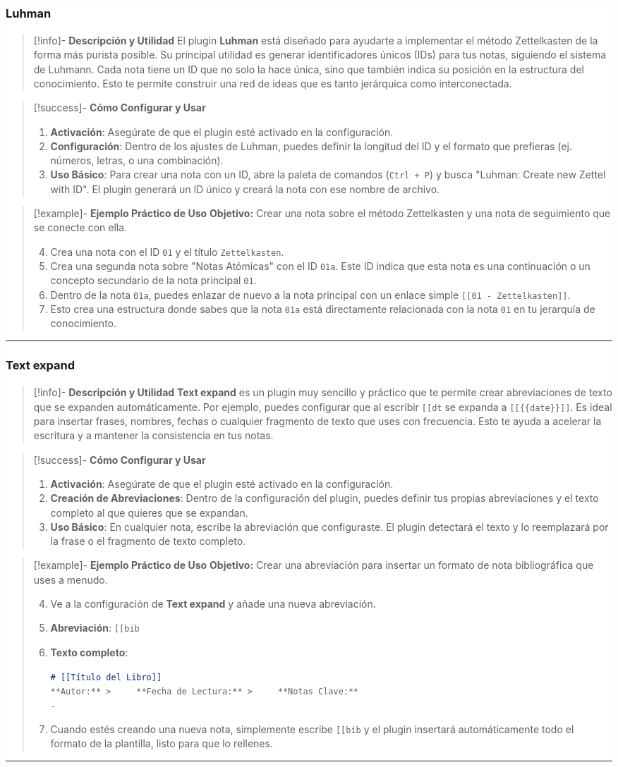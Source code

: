 
### **Luhman**
> [!info]- **Descripción y Utilidad**
> El plugin **Luhman** está diseñado para ayudarte a implementar el método Zettelkasten de la forma más purista posible. Su principal utilidad es generar identificadores únicos (IDs) para tus notas, siguiendo el sistema de Luhmann. Cada nota tiene un ID que no solo la hace única, sino que también indica su posición en la estructura del conocimiento. Esto te permite construir una red de ideas que es tanto jerárquica como interconectada.

> [!success]- **Cómo Configurar y Usar**
>
> 1.  **Activación**: Asegúrate de que el plugin esté activado en la configuración.
> 2.  **Configuración**: Dentro de los ajustes de Luhman, puedes definir la longitud del ID y el formato que prefieras (ej. números, letras, o una combinación).
> 3.  **Uso Básico**: Para crear una nota con un ID, abre la paleta de comandos (`Ctrl + P`) y busca "Luhman: Create new Zettel with ID". El plugin generará un ID único y creará la nota con ese nombre de archivo.

> [!example]- **Ejemplo Práctico de Uso**
> **Objetivo:** Crear una nota sobre el método Zettelkasten y una nota de seguimiento que se conecte con ella.
>
> 4.  Crea una nota con el ID `01` y el título `Zettelkasten`.
> 5.  Crea una segunda nota sobre "Notas Atómicas" con el ID `01a`. Este ID indica que esta nota es una continuación o un concepto secundario de la nota principal `01`.
> 6.  Dentro de la nota `01a`, puedes enlazar de nuevo a la nota principal con un enlace simple `[[01 - Zettelkasten]]`.
> 7.  Esto crea una estructura donde sabes que la nota `01a` está directamente relacionada con la nota `01` en tu jerarquía de conocimiento.

---

### **Text expand**
> [!info]- **Descripción y Utilidad**
> **Text expand** es un plugin muy sencillo y práctico que te permite crear abreviaciones de texto que se expanden automáticamente. Por ejemplo, puedes configurar que al escribir `[[dt` se expanda a `[[{{date}}]]`. Es ideal para insertar frases, nombres, fechas o cualquier fragmento de texto que uses con frecuencia. Esto te ayuda a acelerar la escritura y a mantener la consistencia en tus notas.

> [!success]- **Cómo Configurar y Usar**
>
> 1.  **Activación**: Asegúrate de que el plugin esté activado en la configuración.
> 2.  **Creación de Abreviaciones**: Dentro de la configuración del plugin, puedes definir tus propias abreviaciones y el texto completo al que quieres que se expandan.
> 3.  **Uso Básico**: En cualquier nota, escribe la abreviación que configuraste. El plugin detectará el texto y lo reemplazará por la frase o el fragmento de texto completo.

> [!example]- **Ejemplo Práctico de Uso**
> **Objetivo:** Crear una abreviación para insertar un formato de nota bibliográfica que uses a menudo.
>
> 4.  Ve a la configuración de **Text expand** y añade una nueva abreviación.
> 5.  **Abreviación**: `[[bib`
> 6.  **Texto completo**:
> 
>     ```markdown
>     # [[Título del Libro]]
>     **Autor:** >     **Fecha de Lectura:** >     **Notas Clave:**
>     - 
>     ```
>
> 7.  Cuando estés creando una nueva nota, simplemente escribe `[[bib` y el plugin insertará automáticamente todo el formato de la plantilla, listo para que lo rellenes.

---

